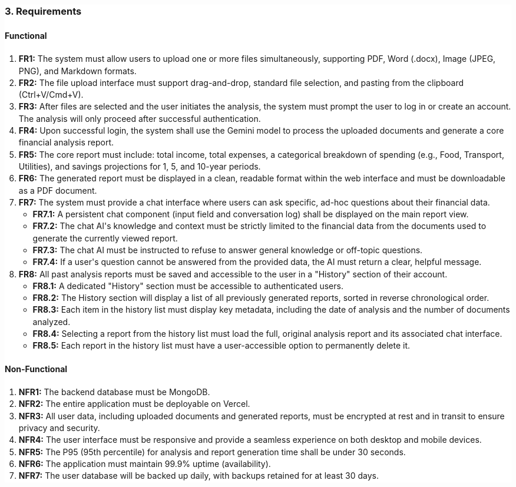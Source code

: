 ### **3. Requirements**

#### **Functional**

1.  **FR1:** The system must allow users to upload one or more files simultaneously, supporting PDF, Word (.docx), Image (JPEG, PNG), and Markdown formats.
2.  **FR2:** The file upload interface must support drag-and-drop, standard file selection, and pasting from the clipboard (Ctrl+V/Cmd+V).
3.  **FR3:** After files are selected and the user initiates the analysis, the system must prompt the user to log in or create an account. The analysis will only proceed after successful authentication.
4.  **FR4:** Upon successful login, the system shall use the Gemini model to process the uploaded documents and generate a core financial analysis report.
5.  **FR5:** The core report must include: total income, total expenses, a categorical breakdown of spending (e.g., Food, Transport, Utilities), and savings projections for 1, 5, and 10-year periods.
6.  **FR6:** The generated report must be displayed in a clean, readable format within the web interface and must be downloadable as a PDF document.
7.  **FR7:** The system must provide a chat interface where users can ask specific, ad-hoc questions about their financial data.
    * **FR7.1:** A persistent chat component (input field and conversation log) shall be displayed on the main report view.
    * **FR7.2:** The chat AI's knowledge and context must be strictly limited to the financial data from the documents used to generate the currently viewed report.
    * **FR7.3:** The chat AI must be instructed to refuse to answer general knowledge or off-topic questions.
    * **FR7.4:** If a user's question cannot be answered from the provided data, the AI must return a clear, helpful message.
8.  **FR8:** All past analysis reports must be saved and accessible to the user in a "History" section of their account.
    * **FR8.1:** A dedicated "History" section must be accessible to authenticated users.
    * **FR8.2:** The History section will display a list of all previously generated reports, sorted in reverse chronological order.
    * **FR8.3:** Each item in the history list must display key metadata, including the date of analysis and the number of documents analyzed.
    * **FR8.4:** Selecting a report from the history list must load the full, original analysis report and its associated chat interface.
    * **FR8.5:** Each report in the history list must have a user-accessible option to permanently delete it.

#### **Non-Functional**

1.  **NFR1:** The backend database must be MongoDB.
2.  **NFR2:** The entire application must be deployable on Vercel.
3.  **NFR3:** All user data, including uploaded documents and generated reports, must be encrypted at rest and in transit to ensure privacy and security.
4.  **NFR4:** The user interface must be responsive and provide a seamless experience on both desktop and mobile devices.
5.  **NFR5:** The P95 (95th percentile) for analysis and report generation time shall be under 30 seconds.
6.  **NFR6:** The application must maintain 99.9% uptime (availability).
7.  **NFR7:** The user database will be backed up daily, with backups retained for at least 30 days.
